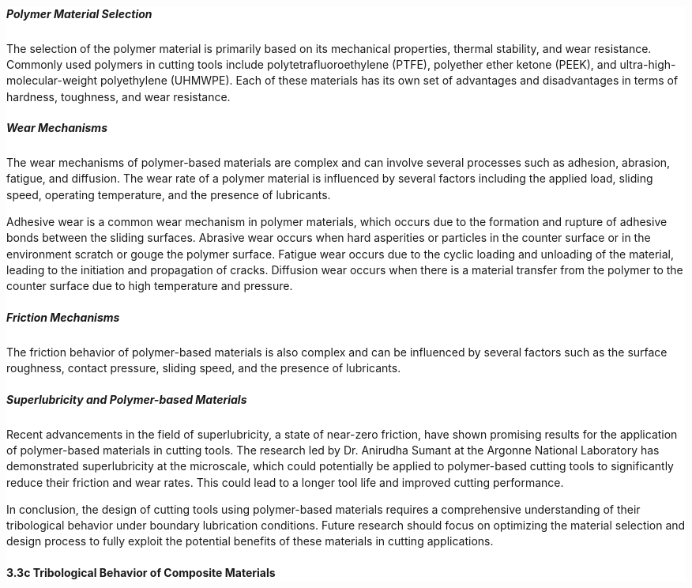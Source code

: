 

##### Polymer Material Selection



The selection of the polymer material is primarily based on its mechanical properties, thermal stability, and wear resistance. Commonly used polymers in cutting tools include polytetrafluoroethylene (PTFE), polyether ether ketone (PEEK), and ultra-high-molecular-weight polyethylene (UHMWPE). Each of these materials has its own set of advantages and disadvantages in terms of hardness, toughness, and wear resistance.



##### Wear Mechanisms



The wear mechanisms of polymer-based materials are complex and can involve several processes such as adhesion, abrasion, fatigue, and diffusion. The wear rate of a polymer material is influenced by several factors including the applied load, sliding speed, operating temperature, and the presence of lubricants.



Adhesive wear is a common wear mechanism in polymer materials, which occurs due to the formation and rupture of adhesive bonds between the sliding surfaces. Abrasive wear occurs when hard asperities or particles in the counter surface or in the environment scratch or gouge the polymer surface. Fatigue wear occurs due to the cyclic loading and unloading of the material, leading to the initiation and propagation of cracks. Diffusion wear occurs when there is a material transfer from the polymer to the counter surface due to high temperature and pressure.



##### Friction Mechanisms



The friction behavior of polymer-based materials is also complex and can be influenced by several factors such as the surface roughness, contact pressure, sliding speed, and the presence of lubricants. 



##### Superlubricity and Polymer-based Materials



Recent advancements in the field of superlubricity, a state of near-zero friction, have shown promising results for the application of polymer-based materials in cutting tools. The research led by Dr. Anirudha Sumant at the Argonne National Laboratory has demonstrated superlubricity at the microscale, which could potentially be applied to polymer-based cutting tools to significantly reduce their friction and wear rates. This could lead to a longer tool life and improved cutting performance.



In conclusion, the design of cutting tools using polymer-based materials requires a comprehensive understanding of their tribological behavior under boundary lubrication conditions. Future research should focus on optimizing the material selection and design process to fully exploit the potential benefits of these materials in cutting applications.



#### 3.3c Tribological Behavior of Composite Materials
